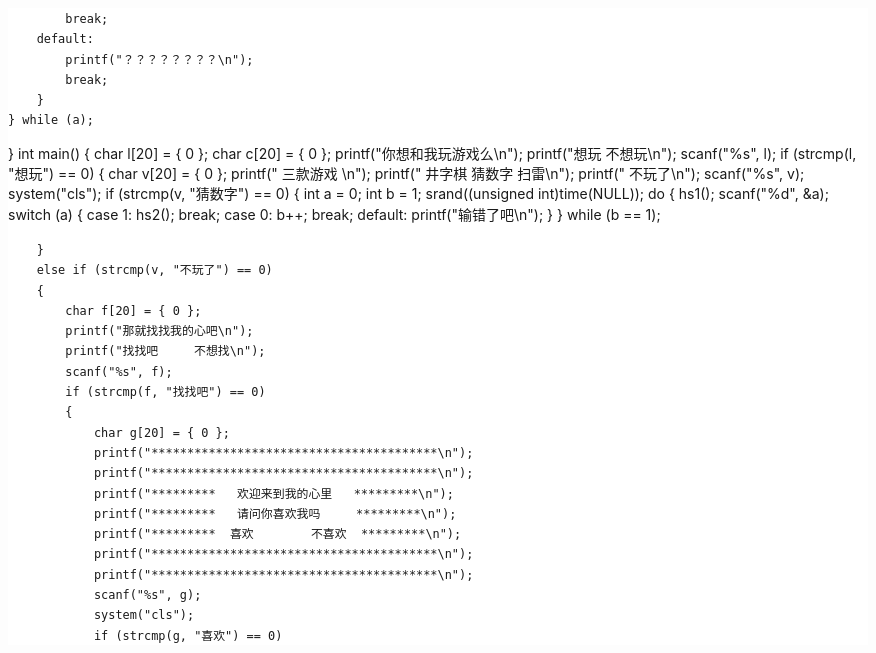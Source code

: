 			break;
		default:
			printf("？？？？？？？？\n");
			break;
		}
	} while (a);
}
int main()
{
	char l[20] = { 0 };
	char c[20] = { 0 };
	printf("你想和我玩游戏么\n");
	printf("想玩    不想玩\n");
	scanf("%s", l);
	if (strcmp(l, "想玩") == 0)
	{
		char v[20] = { 0 };
		printf("     三款游戏    \n");
		printf(" 井字棋   猜数字  扫雷\n");
		printf(" 不玩了\n");
		scanf("%s", v);
		system("cls");
		if (strcmp(v, "猜数字") == 0)
		{
			int a = 0;
			int b = 1;
			srand((unsigned int)time(NULL));
			do
			{
				hs1();
				scanf("%d", &a);
				switch (a)
				{
				case 1:
					hs2();
					break;
				case 0:
					b++;
					break;
				default:
					printf("输错了吧\n");
				}
			} while (b == 1);

		}
		else if (strcmp(v, "不玩了") == 0)
		{
			char f[20] = { 0 };
			printf("那就找找我的心吧\n");
			printf("找找吧     不想找\n");
			scanf("%s", f);
			if (strcmp(f, "找找吧") == 0)
			{
				char g[20] = { 0 };
				printf("****************************************\n");
				printf("****************************************\n");
				printf("*********   欢迎来到我的心里   *********\n");
				printf("*********   请问你喜欢我吗     *********\n");
				printf("*********  喜欢        不喜欢  *********\n");
				printf("****************************************\n");
				printf("****************************************\n");
				scanf("%s", g);
				system("cls");
				if (strcmp(g, "喜欢") == 0)